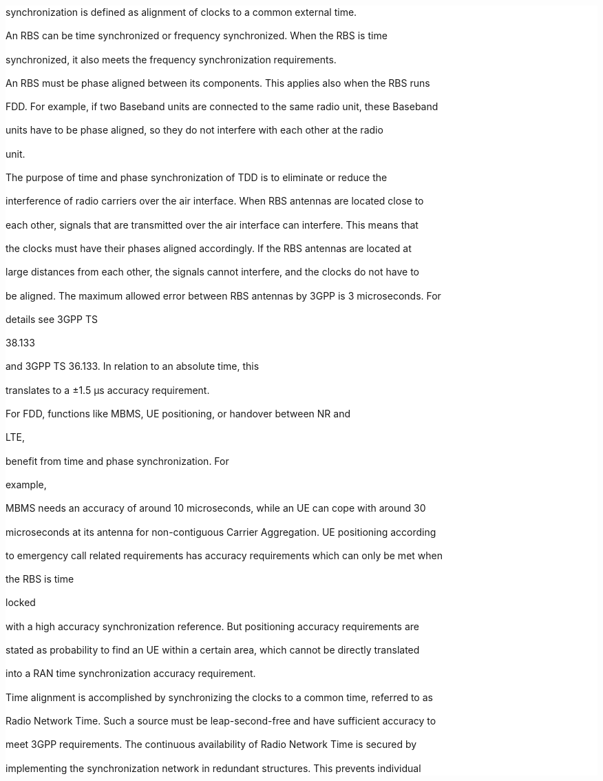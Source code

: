 synchronization is defined as alignment of clocks to a common external time.

An RBS can be time synchronized or frequency synchronized. When the RBS is time

synchronized, it also meets the frequency synchronization requirements.

An RBS must be phase aligned between its components. This applies also when the RBS runs

FDD. For example, if two Baseband units are connected to the same radio unit, these Baseband

units have to be phase aligned, so they do not interfere with each other at the radio

unit.

The purpose of time and phase synchronization of TDD is to eliminate or reduce the

interference of radio carriers over the air interface. When RBS antennas are located close to

each other, signals that are transmitted over the air interface can interfere. This means that

the clocks must have their phases aligned accordingly. If the RBS antennas are located at

large distances from each other, the signals cannot interfere, and the clocks do not have to

be aligned. The maximum allowed error between RBS antennas by 3GPP is 3 microseconds. For

details see 3GPP TS

38.133

and 3GPP TS 36.133. In relation to an absolute time, this

translates to a ±1.5 μs accuracy requirement.

For FDD, functions like MBMS, UE positioning, or handover between NR and

LTE,

benefit from time and phase synchronization. For

example,

MBMS needs an accuracy of around 10 microseconds, while an UE can cope with around 30

microseconds at its antenna for non-contiguous Carrier Aggregation. UE positioning according

to emergency call related requirements has accuracy requirements which can only be met when

the RBS is time

locked

with a high accuracy synchronization reference. But positioning accuracy requirements are

stated as probability to find an UE within a certain area, which cannot be directly translated

into a RAN time synchronization accuracy requirement.

Time alignment is accomplished by synchronizing the clocks to a common time, referred to as

Radio Network Time. Such a source must be leap-second-free and have sufficient accuracy to

meet 3GPP requirements. The continuous availability of Radio Network Time is secured by

implementing the synchronization network in redundant structures. This prevents individual
